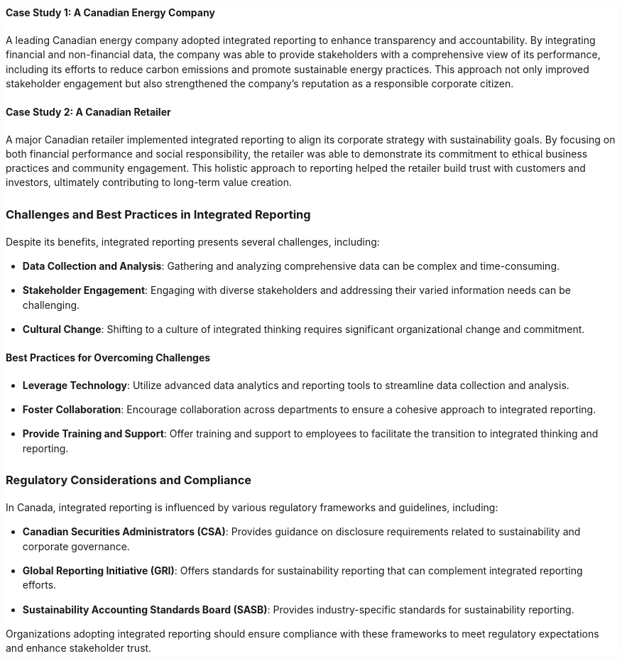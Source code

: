 #### Case Study 1: A Canadian Energy Company

A leading Canadian energy company adopted integrated reporting to enhance transparency and accountability. By integrating financial and non-financial data, the company was able to provide stakeholders with a comprehensive view of its performance, including its efforts to reduce carbon emissions and promote sustainable energy practices. This approach not only improved stakeholder engagement but also strengthened the company’s reputation as a responsible corporate citizen.

#### Case Study 2: A Canadian Retailer

A major Canadian retailer implemented integrated reporting to align its corporate strategy with sustainability goals. By focusing on both financial performance and social responsibility, the retailer was able to demonstrate its commitment to ethical business practices and community engagement. This holistic approach to reporting helped the retailer build trust with customers and investors, ultimately contributing to long-term value creation.

### Challenges and Best Practices in Integrated Reporting

Despite its benefits, integrated reporting presents several challenges, including:

- **Data Collection and Analysis**: Gathering and analyzing comprehensive data can be complex and time-consuming.

- **Stakeholder Engagement**: Engaging with diverse stakeholders and addressing their varied information needs can be challenging.

- **Cultural Change**: Shifting to a culture of integrated thinking requires significant organizational change and commitment.

#### Best Practices for Overcoming Challenges

- **Leverage Technology**: Utilize advanced data analytics and reporting tools to streamline data collection and analysis.

- **Foster Collaboration**: Encourage collaboration across departments to ensure a cohesive approach to integrated reporting.

- **Provide Training and Support**: Offer training and support to employees to facilitate the transition to integrated thinking and reporting.

### Regulatory Considerations and Compliance

In Canada, integrated reporting is influenced by various regulatory frameworks and guidelines, including:

- **Canadian Securities Administrators (CSA)**: Provides guidance on disclosure requirements related to sustainability and corporate governance.

- **Global Reporting Initiative (GRI)**: Offers standards for sustainability reporting that can complement integrated reporting efforts.

- **Sustainability Accounting Standards Board (SASB)**: Provides industry-specific standards for sustainability reporting.

Organizations adopting integrated reporting should ensure compliance with these frameworks to meet regulatory expectations and enhance stakeholder trust.
